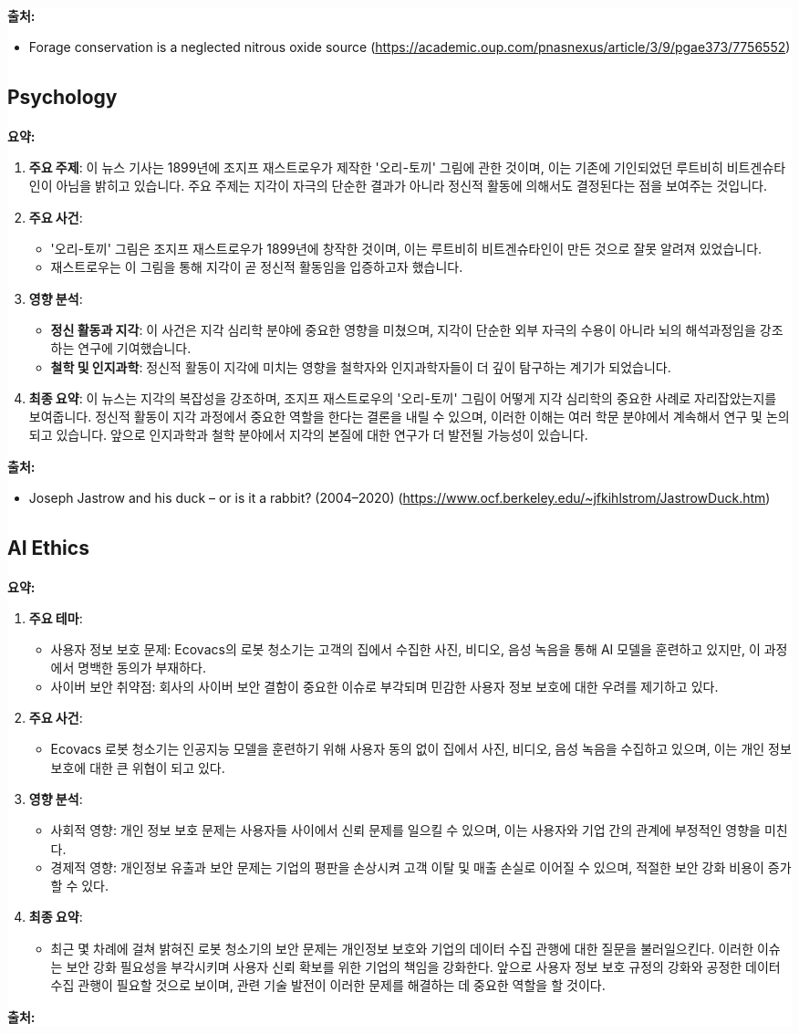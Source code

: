 **출처:**

 - Forage conservation is a neglected nitrous oxide source (https://academic.oup.com/pnasnexus/article/3/9/pgae373/7756552)


## Psychology

**요약:**

1. **주요 주제**:
   이 뉴스 기사는 1899년에 조지프 재스트로우가 제작한 '오리-토끼' 그림에 관한 것이며, 이는 기존에 기인되었던 루트비히 비트겐슈타인이 아님을 밝히고 있습니다. 주요 주제는 지각이 자극의 단순한 결과가 아니라 정신적 활동에 의해서도 결정된다는 점을 보여주는 것입니다.

2. **주요 사건**:
   - '오리-토끼' 그림은 조지프 재스트로우가 1899년에 창작한 것이며, 이는 루트비히 비트겐슈타인이 만든 것으로 잘못 알려져 있었습니다.
   - 재스트로우는 이 그림을 통해 지각이 곧 정신적 활동임을 입증하고자 했습니다.

3. **영향 분석**:
   - **정신 활동과 지각**: 이 사건은 지각 심리학 분야에 중요한 영향을 미쳤으며, 지각이 단순한 외부 자극의 수용이 아니라 뇌의 해석과정임을 강조하는 연구에 기여했습니다.
   - **철학 및 인지과학**: 정신적 활동이 지각에 미치는 영향을 철학자와 인지과학자들이 더 깊이 탐구하는 계기가 되었습니다.

4. **최종 요약**:
   이 뉴스는 지각의 복잡성을 강조하며, 조지프 재스트로우의 '오리-토끼' 그림이 어떻게 지각 심리학의 중요한 사례로 자리잡았는지를 보여줍니다. 정신적 활동이 지각 과정에서 중요한 역할을 한다는 결론을 내릴 수 있으며, 이러한 이해는 여러 학문 분야에서 계속해서 연구 및 논의되고 있습니다. 앞으로 인지과학과 철학 분야에서 지각의 본질에 대한 연구가 더 발전될 가능성이 있습니다.

**출처:**

 - Joseph Jastrow and his duck – or is it a rabbit? (2004–2020) (https://www.ocf.berkeley.edu/~jfkihlstrom/JastrowDuck.htm)


## AI Ethics

**요약:**

1. **주요 테마**:
   - 사용자 정보 보호 문제: Ecovacs의 로봇 청소기는 고객의 집에서 수집한 사진, 비디오, 음성 녹음을 통해 AI 모델을 훈련하고 있지만, 이 과정에서 명백한 동의가 부재하다.
   - 사이버 보안 취약점: 회사의 사이버 보안 결함이 중요한 이슈로 부각되며 민감한 사용자 정보 보호에 대한 우려를 제기하고 있다.

2. **주요 사건**:
   - Ecovacs 로봇 청소기는 인공지능 모델을 훈련하기 위해 사용자 동의 없이 집에서 사진, 비디오, 음성 녹음을 수집하고 있으며, 이는 개인 정보 보호에 대한 큰 위협이 되고 있다.

3. **영향 분석**:
   - 사회적 영향: 개인 정보 보호 문제는 사용자들 사이에서 신뢰 문제를 일으킬 수 있으며, 이는 사용자와 기업 간의 관계에 부정적인 영향을 미친다.
   - 경제적 영향: 개인정보 유출과 보안 문제는 기업의 평판을 손상시켜 고객 이탈 및 매출 손실로 이어질 수 있으며, 적절한 보안 강화 비용이 증가할 수 있다.

4. **최종 요약**:
   - 최근 몇 차례에 걸쳐 밝혀진 로봇 청소기의 보안 문제는 개인정보 보호와 기업의 데이터 수집 관행에 대한 질문을 불러일으킨다. 이러한 이슈는 보안 강화 필요성을 부각시키며 사용자 신뢰 확보를 위한 기업의 책임을 강화한다. 앞으로 사용자 정보 보호 규정의 강화와 공정한 데이터 수집 관행이 필요할 것으로 보이며, 관련 기술 발전이 이러한 문제를 해결하는 데 중요한 역할을 할 것이다.

**출처:**
